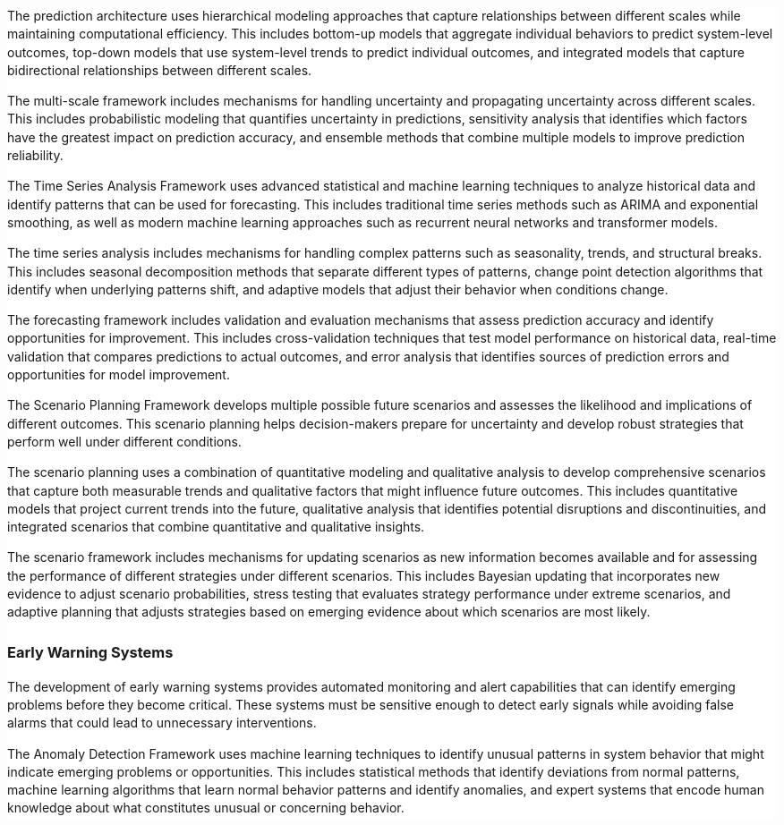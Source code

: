 The prediction architecture uses hierarchical modeling approaches that capture relationships between different scales while maintaining computational efficiency. This includes bottom-up models that aggregate individual behaviors to predict system-level outcomes, top-down models that use system-level trends to predict individual outcomes, and integrated models that capture bidirectional relationships between different scales.

The multi-scale framework includes mechanisms for handling uncertainty and propagating uncertainty across different scales. This includes probabilistic modeling that quantifies uncertainty in predictions, sensitivity analysis that identifies which factors have the greatest impact on prediction accuracy, and ensemble methods that combine multiple models to improve prediction reliability.

The Time Series Analysis Framework uses advanced statistical and machine learning techniques to analyze historical data and identify patterns that can be used for forecasting. This includes traditional time series methods such as ARIMA and exponential smoothing, as well as modern machine learning approaches such as recurrent neural networks and transformer models.

The time series analysis includes mechanisms for handling complex patterns such as seasonality, trends, and structural breaks. This includes seasonal decomposition methods that separate different types of patterns, change point detection algorithms that identify when underlying patterns shift, and adaptive models that adjust their behavior when conditions change.

The forecasting framework includes validation and evaluation mechanisms that assess prediction accuracy and identify opportunities for improvement. This includes cross-validation techniques that test model performance on historical data, real-time validation that compares predictions to actual outcomes, and error analysis that identifies sources of prediction errors and opportunities for model improvement.

The Scenario Planning Framework develops multiple possible future scenarios and assesses the likelihood and implications of different outcomes. This scenario planning helps decision-makers prepare for uncertainty and develop robust strategies that perform well under different conditions.

The scenario planning uses a combination of quantitative modeling and qualitative analysis to develop comprehensive scenarios that capture both measurable trends and qualitative factors that might influence future outcomes. This includes quantitative models that project current trends into the future, qualitative analysis that identifies potential disruptions and discontinuities, and integrated scenarios that combine quantitative and qualitative insights.

The scenario framework includes mechanisms for updating scenarios as new information becomes available and for assessing the performance of different strategies under different scenarios. This includes Bayesian updating that incorporates new evidence to adjust scenario probabilities, stress testing that evaluates strategy performance under extreme scenarios, and adaptive planning that adjusts strategies based on emerging evidence about which scenarios are most likely.

### Early Warning Systems

The development of early warning systems provides automated monitoring and alert capabilities that can identify emerging problems before they become critical. These systems must be sensitive enough to detect early signals while avoiding false alarms that could lead to unnecessary interventions.

The Anomaly Detection Framework uses machine learning techniques to identify unusual patterns in system behavior that might indicate emerging problems or opportunities. This includes statistical methods that identify deviations from normal patterns, machine learning algorithms that learn normal behavior patterns and identify anomalies, and expert systems that encode human knowledge about what constitutes unusual or concerning behavior.
